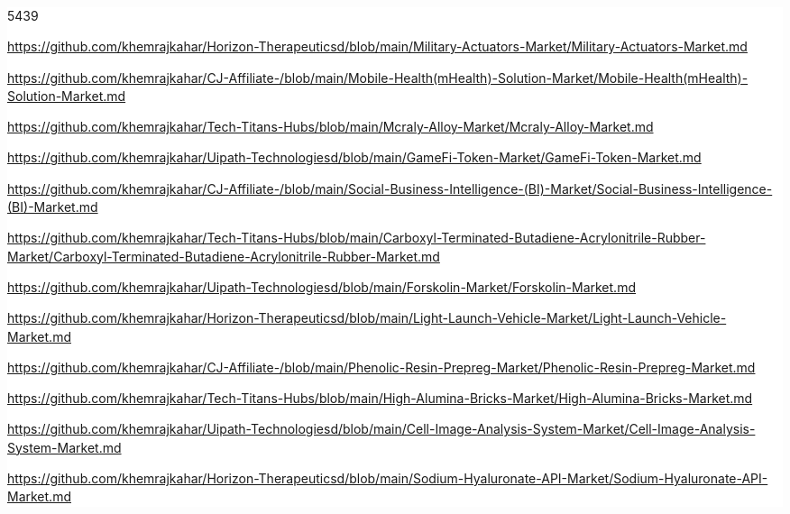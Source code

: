 5439</p><p><a href="https://github.com/khemrajkahar/Horizon-Therapeuticsd/blob/main/Military-Actuators-Market/Military-Actuators-Market.md">https://github.com/khemrajkahar/Horizon-Therapeuticsd/blob/main/Military-Actuators-Market/Military-Actuators-Market.md</a></p><p><a href="https://github.com/khemrajkahar/CJ-Affiliate-/blob/main/Mobile-Health(mHealth)-Solution-Market/Mobile-Health(mHealth)-Solution-Market.md">https://github.com/khemrajkahar/CJ-Affiliate-/blob/main/Mobile-Health(mHealth)-Solution-Market/Mobile-Health(mHealth)-Solution-Market.md</a></p><p><a href="https://github.com/khemrajkahar/Tech-Titans-Hubs/blob/main/Mcraly-Alloy-Market/Mcraly-Alloy-Market.md">https://github.com/khemrajkahar/Tech-Titans-Hubs/blob/main/Mcraly-Alloy-Market/Mcraly-Alloy-Market.md</a></p><p><a href="https://github.com/khemrajkahar/Uipath-Technologiesd/blob/main/GameFi-Token-Market/GameFi-Token-Market.md">https://github.com/khemrajkahar/Uipath-Technologiesd/blob/main/GameFi-Token-Market/GameFi-Token-Market.md</a></p><p><a href="https://github.com/khemrajkahar/CJ-Affiliate-/blob/main/Social-Business-Intelligence-(BI)-Market/Social-Business-Intelligence-(BI)-Market.md">https://github.com/khemrajkahar/CJ-Affiliate-/blob/main/Social-Business-Intelligence-(BI)-Market/Social-Business-Intelligence-(BI)-Market.md</a></p><p><a href="https://github.com/khemrajkahar/Tech-Titans-Hubs/blob/main/Carboxyl-Terminated-Butadiene-Acrylonitrile-Rubber-Market/Carboxyl-Terminated-Butadiene-Acrylonitrile-Rubber-Market.md">https://github.com/khemrajkahar/Tech-Titans-Hubs/blob/main/Carboxyl-Terminated-Butadiene-Acrylonitrile-Rubber-Market/Carboxyl-Terminated-Butadiene-Acrylonitrile-Rubber-Market.md</a></p><p><a href="https://github.com/khemrajkahar/Uipath-Technologiesd/blob/main/Forskolin-Market/Forskolin-Market.md">https://github.com/khemrajkahar/Uipath-Technologiesd/blob/main/Forskolin-Market/Forskolin-Market.md</a></p><p><a href="https://github.com/khemrajkahar/Horizon-Therapeuticsd/blob/main/Light-Launch-Vehicle-Market/Light-Launch-Vehicle-Market.md">https://github.com/khemrajkahar/Horizon-Therapeuticsd/blob/main/Light-Launch-Vehicle-Market/Light-Launch-Vehicle-Market.md</a></p><p><a href="https://github.com/khemrajkahar/CJ-Affiliate-/blob/main/Phenolic-Resin-Prepreg-Market/Phenolic-Resin-Prepreg-Market.md">https://github.com/khemrajkahar/CJ-Affiliate-/blob/main/Phenolic-Resin-Prepreg-Market/Phenolic-Resin-Prepreg-Market.md</a></p><p><a href="https://github.com/khemrajkahar/Tech-Titans-Hubs/blob/main/High-Alumina-Bricks-Market/High-Alumina-Bricks-Market.md">https://github.com/khemrajkahar/Tech-Titans-Hubs/blob/main/High-Alumina-Bricks-Market/High-Alumina-Bricks-Market.md</a></p><p><a href="https://github.com/khemrajkahar/Uipath-Technologiesd/blob/main/Cell-Image-Analysis-System-Market/Cell-Image-Analysis-System-Market.md">https://github.com/khemrajkahar/Uipath-Technologiesd/blob/main/Cell-Image-Analysis-System-Market/Cell-Image-Analysis-System-Market.md</a></p><p><a href="https://github.com/khemrajkahar/Horizon-Therapeuticsd/blob/main/Sodium-Hyaluronate-API-Market/Sodium-Hyaluronate-API-Market.md">https://github.com/khemrajkahar/Horizon-Therapeuticsd/blob/main/Sodium-Hyaluronate-API-Market/Sodium-Hyaluronate-API-Market.md</a></p>
